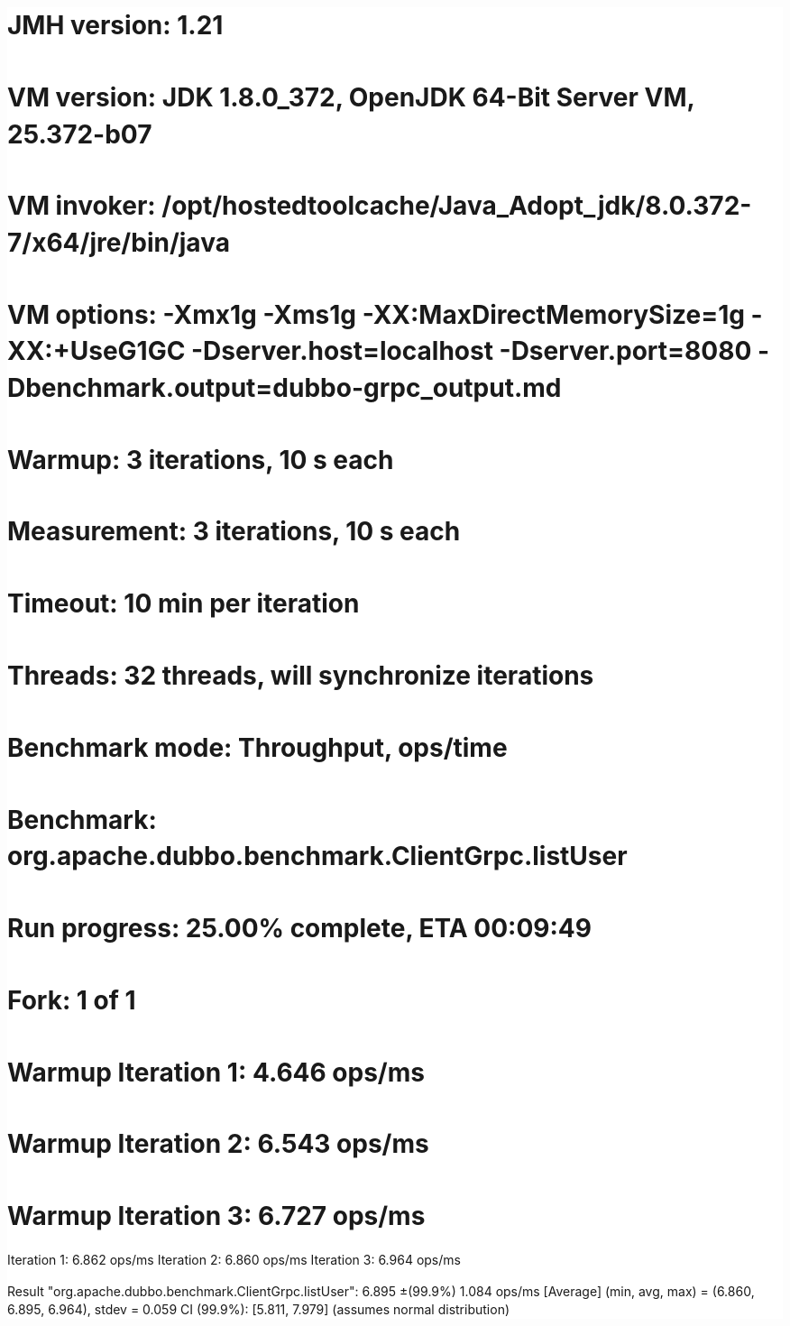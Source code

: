 
# JMH version: 1.21
# VM version: JDK 1.8.0_372, OpenJDK 64-Bit Server VM, 25.372-b07
# VM invoker: /opt/hostedtoolcache/Java_Adopt_jdk/8.0.372-7/x64/jre/bin/java
# VM options: -Xmx1g -Xms1g -XX:MaxDirectMemorySize=1g -XX:+UseG1GC -Dserver.host=localhost -Dserver.port=8080 -Dbenchmark.output=dubbo-grpc_output.md
# Warmup: 3 iterations, 10 s each
# Measurement: 3 iterations, 10 s each
# Timeout: 10 min per iteration
# Threads: 32 threads, will synchronize iterations
# Benchmark mode: Throughput, ops/time
# Benchmark: org.apache.dubbo.benchmark.ClientGrpc.listUser

# Run progress: 25.00% complete, ETA 00:09:49
# Fork: 1 of 1
# Warmup Iteration   1: 4.646 ops/ms
# Warmup Iteration   2: 6.543 ops/ms
# Warmup Iteration   3: 6.727 ops/ms
Iteration   1: 6.862 ops/ms
Iteration   2: 6.860 ops/ms
Iteration   3: 6.964 ops/ms


Result "org.apache.dubbo.benchmark.ClientGrpc.listUser":
  6.895 ±(99.9%) 1.084 ops/ms [Average]
  (min, avg, max) = (6.860, 6.895, 6.964), stdev = 0.059
  CI (99.9%): [5.811, 7.979] (assumes normal distribution)
